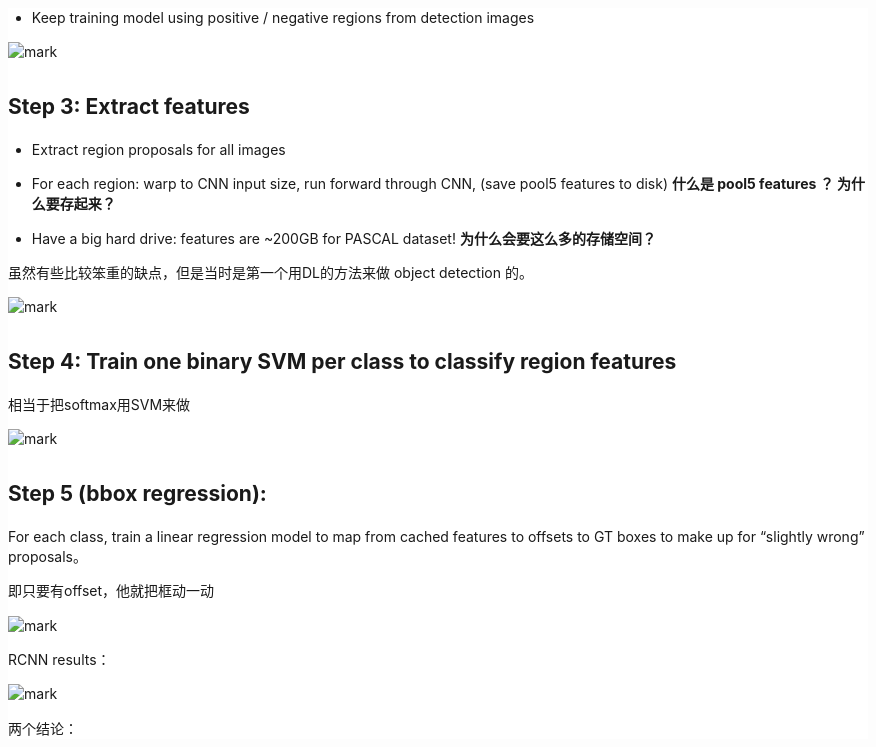 
  * Keep training model using positive / negative regions from detection images




![mark](http://pacdb2bfr.bkt.clouddn.com/blog/image/180727/0BLB89ifhi.png?imageslim)




## Step 3: Extract features






  * Extract region proposals for all images


  * For each region: warp to CNN input size, run forward through CNN, (save pool5 features to disk) **什么是 pool5 features ？ 为什么要存起来？**


  * Have a big hard drive: features are ~200GB for PASCAL dataset! **为什么会要这么多的存储空间？**


虽然有些比较笨重的缺点，但是当时是第一个用DL的方法来做 object detection 的。


![mark](http://pacdb2bfr.bkt.clouddn.com/blog/image/180727/99feB6AGDF.png?imageslim)




## Step 4: Train one binary SVM per class to classify region features


相当于把softmax用SVM来做


![mark](http://pacdb2bfr.bkt.clouddn.com/blog/image/180727/6DjkgJ7hj7.png?imageslim)




## Step 5 (bbox regression):


For each class, train a linear regression model to map from cached features to offsets to GT boxes to make up for “slightly wrong” proposals。

即只要有offset，他就把框动一动


![mark](http://pacdb2bfr.bkt.clouddn.com/blog/image/180727/1Hm0aE9beB.png?imageslim)

RCNN results：


![mark](http://pacdb2bfr.bkt.clouddn.com/blog/image/180727/jd6C9315b4.png?imageslim)

两个结论：
